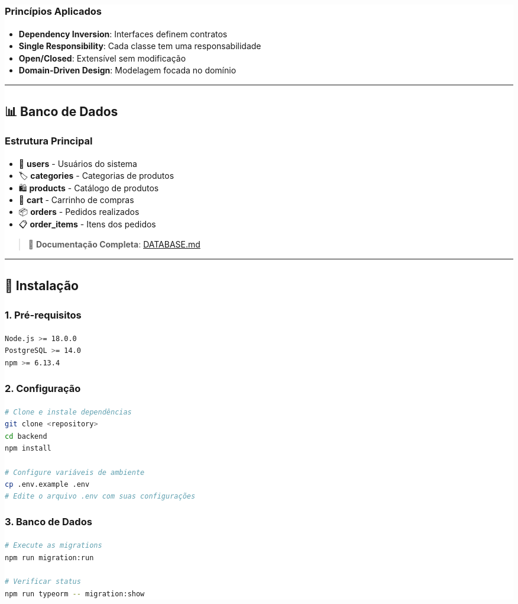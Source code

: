 ### **Princípios Aplicados**
- **Dependency Inversion**: Interfaces definem contratos
- **Single Responsibility**: Cada classe tem uma responsabilidade
- **Open/Closed**: Extensível sem modificação
- **Domain-Driven Design**: Modelagem focada no domínio

---

## 📊 Banco de Dados

### **Estrutura Principal**
- 👥 **users** - Usuários do sistema
- 🏷️ **categories** - Categorias de produtos  
- 🛍️ **products** - Catálogo de produtos
- 🛒 **cart** - Carrinho de compras
- 📦 **orders** - Pedidos realizados
- 📋 **order_items** - Itens dos pedidos

> 📖 **Documentação Completa**: [DATABASE.md](../DATABASE.md)

---

## 🚀 Instalação

### **1. Pré-requisitos**
```bash
Node.js >= 18.0.0
PostgreSQL >= 14.0
npm >= 6.13.4
```

### **2. Configuração**
```bash
# Clone e instale dependências
git clone <repository>
cd backend
npm install

# Configure variáveis de ambiente
cp .env.example .env
# Edite o arquivo .env com suas configurações
```

### **3. Banco de Dados**
```bash
# Execute as migrations
npm run migration:run

# Verificar status
npm run typeorm -- migration:show
```
